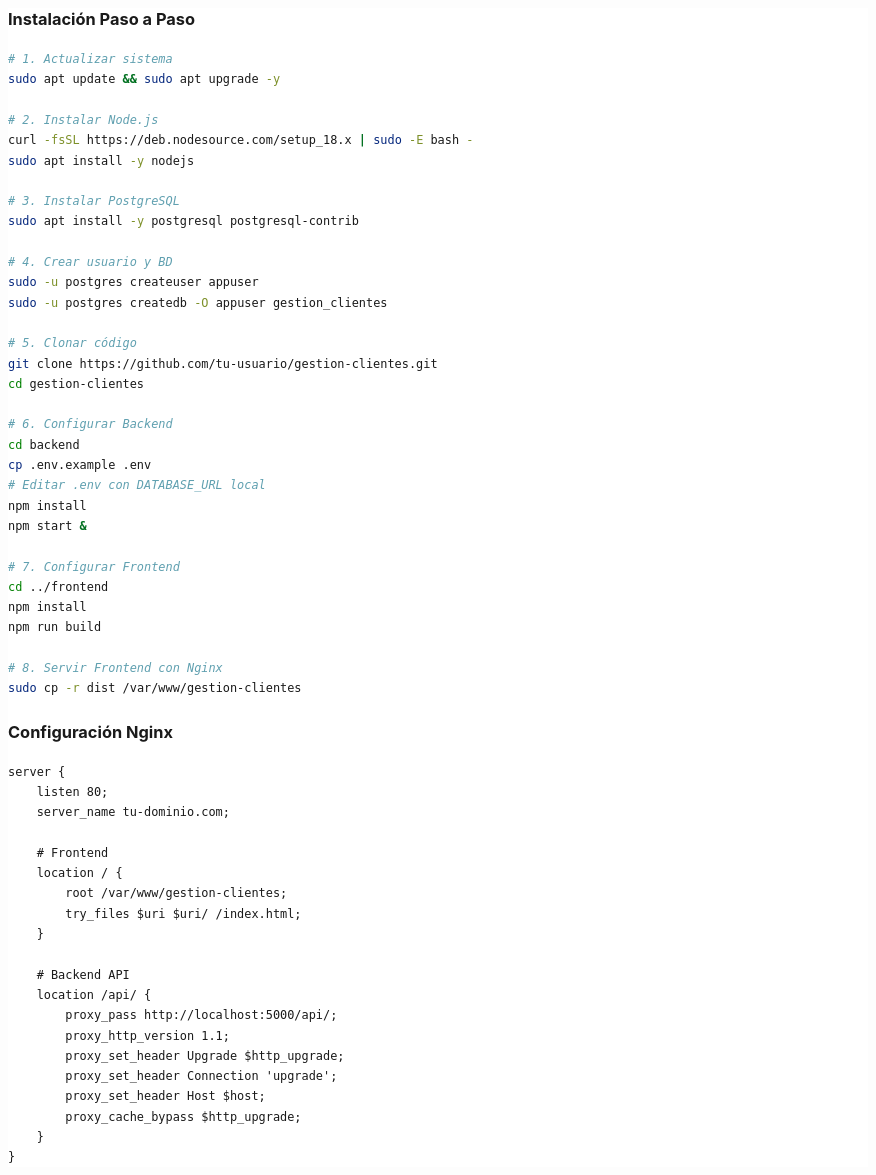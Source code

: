 ### Instalación Paso a Paso

```bash
# 1. Actualizar sistema
sudo apt update && sudo apt upgrade -y

# 2. Instalar Node.js
curl -fsSL https://deb.nodesource.com/setup_18.x | sudo -E bash -
sudo apt install -y nodejs

# 3. Instalar PostgreSQL
sudo apt install -y postgresql postgresql-contrib

# 4. Crear usuario y BD
sudo -u postgres createuser appuser
sudo -u postgres createdb -O appuser gestion_clientes

# 5. Clonar código
git clone https://github.com/tu-usuario/gestion-clientes.git
cd gestion-clientes

# 6. Configurar Backend
cd backend
cp .env.example .env
# Editar .env con DATABASE_URL local
npm install
npm start &

# 7. Configurar Frontend
cd ../frontend
npm install
npm run build

# 8. Servir Frontend con Nginx
sudo cp -r dist /var/www/gestion-clientes
```

### Configuración Nginx

```nginx
server {
    listen 80;
    server_name tu-dominio.com;

    # Frontend
    location / {
        root /var/www/gestion-clientes;
        try_files $uri $uri/ /index.html;
    }

    # Backend API
    location /api/ {
        proxy_pass http://localhost:5000/api/;
        proxy_http_version 1.1;
        proxy_set_header Upgrade $http_upgrade;
        proxy_set_header Connection 'upgrade';
        proxy_set_header Host $host;
        proxy_cache_bypass $http_upgrade;
    }
}
```
